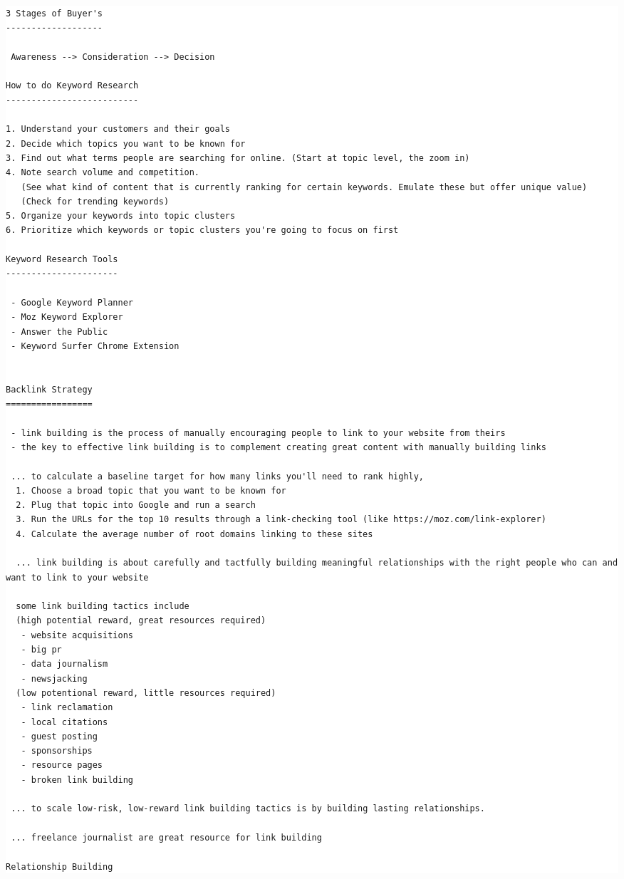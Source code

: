 ```txt
3 Stages of Buyer's
-------------------

 Awareness --> Consideration --> Decision

How to do Keyword Research
--------------------------

1. Understand your customers and their goals
2. Decide which topics you want to be known for
3. Find out what terms people are searching for online. (Start at topic level, the zoom in)
4. Note search volume and competition. 
   (See what kind of content that is currently ranking for certain keywords. Emulate these but offer unique value)
   (Check for trending keywords)
5. Organize your keywords into topic clusters
6. Prioritize which keywords or topic clusters you're going to focus on first

Keyword Research Tools
----------------------

 - Google Keyword Planner
 - Moz Keyword Explorer
 - Answer the Public
 - Keyword Surfer Chrome Extension


Backlink Strategy
=================

 - link building is the process of manually encouraging people to link to your website from theirs
 - the key to effective link building is to complement creating great content with manually building links
 
 ... to calculate a baseline target for how many links you'll need to rank highly,
  1. Choose a broad topic that you want to be known for
  2. Plug that topic into Google and run a search
  3. Run the URLs for the top 10 results through a link-checking tool (like https://moz.com/link-explorer)
  4. Calculate the average number of root domains linking to these sites
  
  ... link building is about carefully and tactfully building meaningful relationships with the right people who can and want to link to your website
  
  some link building tactics include
  (high potential reward, great resources required)
   - website acquisitions
   - big pr
   - data journalism
   - newsjacking
  (low potentional reward, little resources required)
   - link reclamation
   - local citations
   - guest posting
   - sponsorships
   - resource pages
   - broken link building

 ... to scale low-risk, low-reward link building tactics is by building lasting relationships.
 
 ... freelance journalist are great resource for link building
 
Relationship Building
```